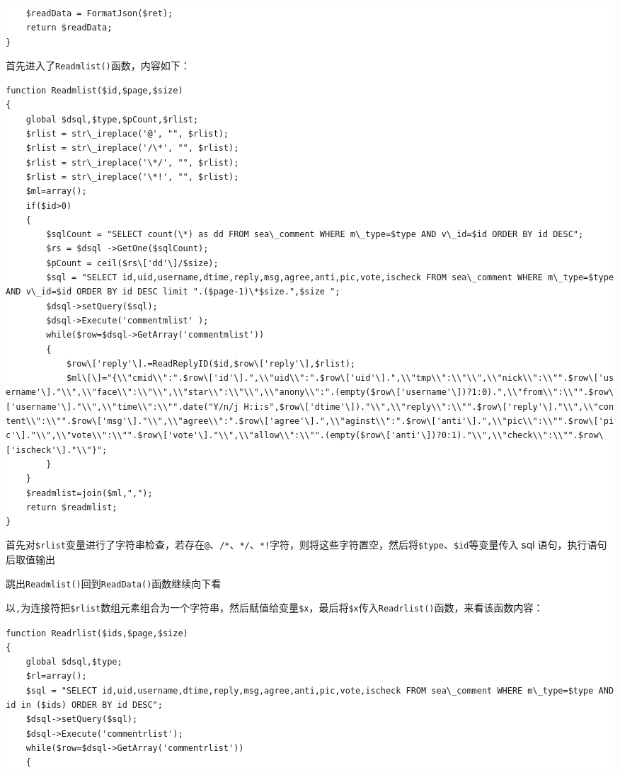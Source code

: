 ```
    $readData = FormatJson($ret);
    return $readData;
}

```

首先进入了`Readmlist()`函数，内容如下：

```
function Readmlist($id,$page,$size)
{
    global $dsql,$type,$pCount,$rlist;
    $rlist = str\_ireplace('@', "", $rlist);    
    $rlist = str\_ireplace('/\*', "", $rlist);
    $rlist = str\_ireplace('\*/', "", $rlist);
    $rlist = str\_ireplace('\*!', "", $rlist);
    $ml=array();
    if($id>0)
    {
        $sqlCount = "SELECT count(\*) as dd FROM sea\_comment WHERE m\_type=$type AND v\_id=$id ORDER BY id DESC";
        $rs = $dsql ->GetOne($sqlCount);
        $pCount = ceil($rs\['dd'\]/$size);
        $sql = "SELECT id,uid,username,dtime,reply,msg,agree,anti,pic,vote,ischeck FROM sea\_comment WHERE m\_type=$type AND v\_id=$id ORDER BY id DESC limit ".($page-1)\*$size.",$size ";
        $dsql->setQuery($sql);
        $dsql->Execute('commentmlist' );
        while($row=$dsql->GetArray('commentmlist'))
        {
            $row\['reply'\].=ReadReplyID($id,$row\['reply'\],$rlist);
            $ml\[\]="{\\"cmid\\":".$row\['id'\].",\\"uid\\":".$row\['uid'\].",\\"tmp\\":\\"\\",\\"nick\\":\\"".$row\['username'\]."\\",\\"face\\":\\"\\",\\"star\\":\\"\\",\\"anony\\":".(empty($row\['username'\])?1:0).",\\"from\\":\\"".$row\['username'\]."\\",\\"time\\":\\"".date("Y/n/j H:i:s",$row\['dtime'\])."\\",\\"reply\\":\\"".$row\['reply'\]."\\",\\"content\\":\\"".$row\['msg'\]."\\",\\"agree\\":".$row\['agree'\].",\\"aginst\\":".$row\['anti'\].",\\"pic\\":\\"".$row\['pic'\]."\\",\\"vote\\":\\"".$row\['vote'\]."\\",\\"allow\\":\\"".(empty($row\['anti'\])?0:1)."\\",\\"check\\":\\"".$row\['ischeck'\]."\\"}";
        }
    }
    $readmlist=join($ml,",");
    return $readmlist;
}

```

首先对`$rlist`变量进行了字符串检查，若存在`@`、`/*`、`*/`、`*!`字符，则将这些字符置空，然后将`$type`、`$id`等变量传入 sql 语句，执行语句后取值输出

跳出`Readmlist()`回到`ReadData()`函数继续向下看

以`,`为连接符把`$rlist`数组元素组合为一个字符串，然后赋值给变量`$x`，最后将`$x`传入`Readrlist()`函数，来看该函数内容：

```
function Readrlist($ids,$page,$size)
{
    global $dsql,$type;
    $rl=array();
    $sql = "SELECT id,uid,username,dtime,reply,msg,agree,anti,pic,vote,ischeck FROM sea\_comment WHERE m\_type=$type AND id in ($ids) ORDER BY id DESC";
    $dsql->setQuery($sql);
    $dsql->Execute('commentrlist');
    while($row=$dsql->GetArray('commentrlist'))
    {
```